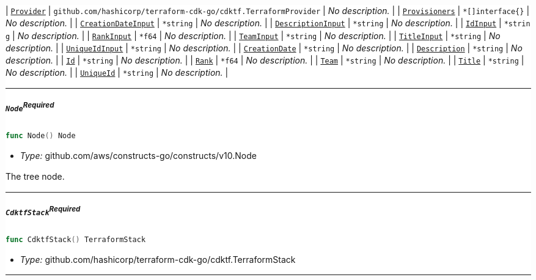 | <code><a href="#@skeptools/provider-zenduty.roles.Roles.property.provider">Provider</a></code> | <code>github.com/hashicorp/terraform-cdk-go/cdktf.TerraformProvider</code> | *No description.* |
| <code><a href="#@skeptools/provider-zenduty.roles.Roles.property.provisioners">Provisioners</a></code> | <code>*[]interface{}</code> | *No description.* |
| <code><a href="#@skeptools/provider-zenduty.roles.Roles.property.creationDateInput">CreationDateInput</a></code> | <code>*string</code> | *No description.* |
| <code><a href="#@skeptools/provider-zenduty.roles.Roles.property.descriptionInput">DescriptionInput</a></code> | <code>*string</code> | *No description.* |
| <code><a href="#@skeptools/provider-zenduty.roles.Roles.property.idInput">IdInput</a></code> | <code>*string</code> | *No description.* |
| <code><a href="#@skeptools/provider-zenduty.roles.Roles.property.rankInput">RankInput</a></code> | <code>*f64</code> | *No description.* |
| <code><a href="#@skeptools/provider-zenduty.roles.Roles.property.teamInput">TeamInput</a></code> | <code>*string</code> | *No description.* |
| <code><a href="#@skeptools/provider-zenduty.roles.Roles.property.titleInput">TitleInput</a></code> | <code>*string</code> | *No description.* |
| <code><a href="#@skeptools/provider-zenduty.roles.Roles.property.uniqueIdInput">UniqueIdInput</a></code> | <code>*string</code> | *No description.* |
| <code><a href="#@skeptools/provider-zenduty.roles.Roles.property.creationDate">CreationDate</a></code> | <code>*string</code> | *No description.* |
| <code><a href="#@skeptools/provider-zenduty.roles.Roles.property.description">Description</a></code> | <code>*string</code> | *No description.* |
| <code><a href="#@skeptools/provider-zenduty.roles.Roles.property.id">Id</a></code> | <code>*string</code> | *No description.* |
| <code><a href="#@skeptools/provider-zenduty.roles.Roles.property.rank">Rank</a></code> | <code>*f64</code> | *No description.* |
| <code><a href="#@skeptools/provider-zenduty.roles.Roles.property.team">Team</a></code> | <code>*string</code> | *No description.* |
| <code><a href="#@skeptools/provider-zenduty.roles.Roles.property.title">Title</a></code> | <code>*string</code> | *No description.* |
| <code><a href="#@skeptools/provider-zenduty.roles.Roles.property.uniqueId">UniqueId</a></code> | <code>*string</code> | *No description.* |

---

##### `Node`<sup>Required</sup> <a name="Node" id="@skeptools/provider-zenduty.roles.Roles.property.node"></a>

```go
func Node() Node
```

- *Type:* github.com/aws/constructs-go/constructs/v10.Node

The tree node.

---

##### `CdktfStack`<sup>Required</sup> <a name="CdktfStack" id="@skeptools/provider-zenduty.roles.Roles.property.cdktfStack"></a>

```go
func CdktfStack() TerraformStack
```

- *Type:* github.com/hashicorp/terraform-cdk-go/cdktf.TerraformStack

---
